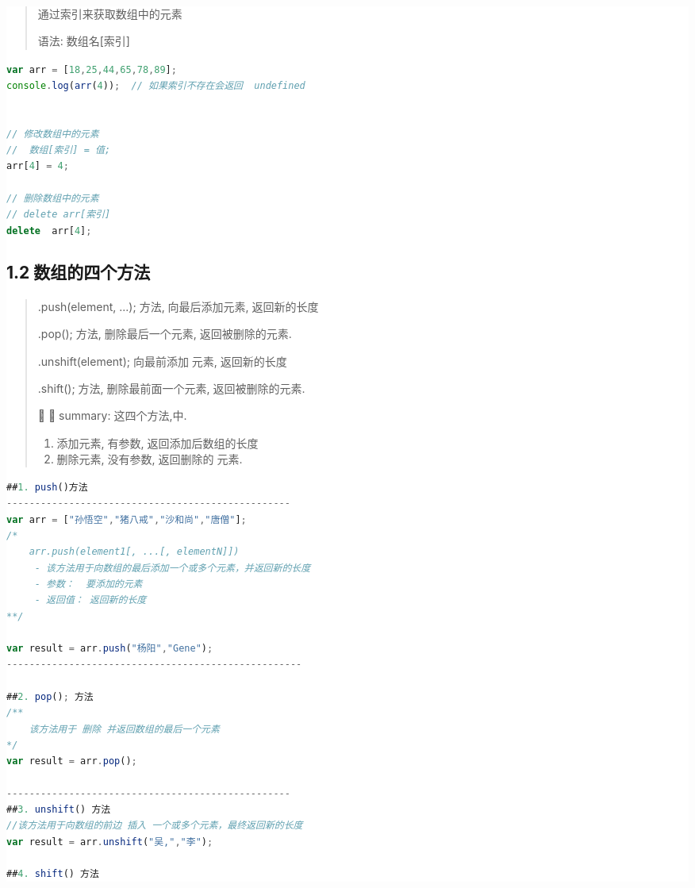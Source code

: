 > 通过索引来获取数组中的元素
>
> 语法:     数组名[索引]

```js
var arr = [18,25,44,65,78,89];
console.log(arr(4));  // 如果索引不存在会返回  undefined


// 修改数组中的元素
//  数组[索引] = 值;
arr[4] = 4;

// 删除数组中的元素
// delete arr[索引]
delete  arr[4];
```

## 1.2 数组的四个方法

>.push(element, ...);  方法,  向最后添加元素, 返回新的长度
>
>.pop(); 方法,  删除最后一个元素, 返回被删除的元素.
>
>
>
>.unshift(element);  向最前添加 元素,   返回新的长度
>
>.shift();    方法,  删除最前面一个元素, 返回被删除的元素.
>
>
>
>:triangular_flag_on_post: :triangular_flag_on_post:  summary:  这四个方法,中.
>
>1. 添加元素,  有参数,  返回添加后数组的长度
>2. 删除元素, 没有参数, 返回删除的  元素.
>
>

```js
##1. push()方法
--------------------------------------------------
var arr = ["孙悟空","猪八戒","沙和尚","唐僧"];
/*
	arr.push(element1[, ...[, elementN]])
	 - 该方法用于向数组的最后添加一个或多个元素，并返回新的长度
     - 参数：  要添加的元素
   	 - 返回值： 返回新的长度
**/

var result = arr.push("杨阳","Gene");
----------------------------------------------------

##2. pop(); 方法
/**
	该方法用于 删除 并返回数组的最后一个元素
*/
var result = arr.pop();

--------------------------------------------------
##3. unshift() 方法
//该方法用于向数组的前边 插入 一个或多个元素，最终返回新的长度
var result = arr.unshift("吴,","李");

##4. shift() 方法
```